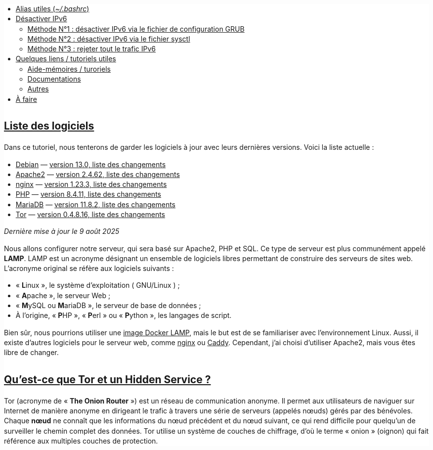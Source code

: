   - [Alias utiles (*~/.bashrc*)](#alias-utiles-pour-le-serveur)
  - [Désactiver IPv6](#désactiver-ipv6)
    - [Méthode N°1 : désactiver IPv6 via le fichier de configuration GRUB](#méthode-n1--désactiver-ipv6-via-le-fichier-de-configuration-grub)
    - [Méthode N°2 : désactiver IPv6 via le fichier sysctl](#méthode-n2--désactiver-ipv6-via-le-fichier-sysctl)
    - [Méthode N°3 : rejeter tout le trafic IPv6](#méthode-n3--rejeter-tout-le-trafic-ipv6)
  - [Quelques liens / tutoriels utiles](#quelques-liens--tutoriels-utiles)
    - [Aide-mémoires / turoriels](#aide-mémoires--turoriels)
    - [Documentations](#documentations)
    - [Autres](#autres)
  - [À faire](#à-faire)

## [Liste des logiciels](#liste-des-logiciels)

Dans ce tutoriel, nous tenterons de garder les logiciels à jour avec leurs dernières versions. Voici la liste actuelle :

- [Debian](https://www.debian.org/) — [version 13.0, liste des changements](https://www.debian.org/News/2025/20250809)
- [Apache2](https://httpd.apache.org/) — [version 2.4.62, liste des changements](https://httpd.apache.org/security/vulnerabilities_24.html#2.4.62)
- [nginx](https://nginx.org/) — [version 1.23.3, liste des changements](https://nginx.org/en/CHANGES-1.26)
- [PHP](https://www.php.net/) — [version 8.4.11, liste des changements](https://www.php.net/ChangeLog-8.php#8.4.11)
- [MariaDB](https://mariadb.org/) — [version 11.8.2, liste des changements](https://mariadb.com/kb/en/mariadb-11-8-2-release-notes/)
- [Tor](https://www.torproject.org/) — [version 0.4.8.16, liste des changements](https://gitlab.torproject.org/tpo/core/tor/-/commits/tor-0.4.8.16)

*Dernière mise à jour le 9 août 2025*

Nous allons configurer notre serveur, qui sera basé sur Apache2, PHP et SQL. Ce type de serveur est plus communément appelé **LAMP**. LAMP est un acronyme désignant un ensemble de logiciels libres permettant de construire des serveurs de sites web. L’acronyme original se réfère aux logiciels suivants :

- « **L**inux », le système d’exploitation ( GNU/Linux ) ;
- « **A**pache », le serveur Web ;
- « **M**ySQL ou **M**ariaDB », le serveur de base de données ;
- À l’origine, « **P**HP », « **P**erl » ou « **P**ython », les langages de script.

Bien sûr, nous pourrions utiliser une [image Docker LAMP](https://hub.docker.com/r/mattrayner/lamp), mais le but est de se familiariser avec l’environnement Linux. Aussi, il existe d’autres logiciels pour le serveur web, comme [nginx](https://nginx.org/) ou [Caddy](https://caddyserver.com/). Cependant, j’ai choisi d’utiliser Apache2, mais vous êtes libre de changer.

## [Qu’est-ce que Tor et un Hidden Service ?](#quest-ce-que-tor-et-un-hidden-service-)

Tor (acronyme de « **The Onion Router** ») est un réseau de communication anonyme. Il permet aux utilisateurs de naviguer sur Internet de manière anonyme en dirigeant le trafic à travers une série de serveurs (appelés nœuds) gérés par des bénévoles. Chaque **nœud** ne connaît que les informations du nœud précédent et du nœud suivant, ce qui rend difficile pour quelqu’un de surveiller le chemin complet des données. Tor utilise un système de couches de chiffrage, d’où le terme « onion » (oignon) qui fait référence aux multiples couches de protection.
